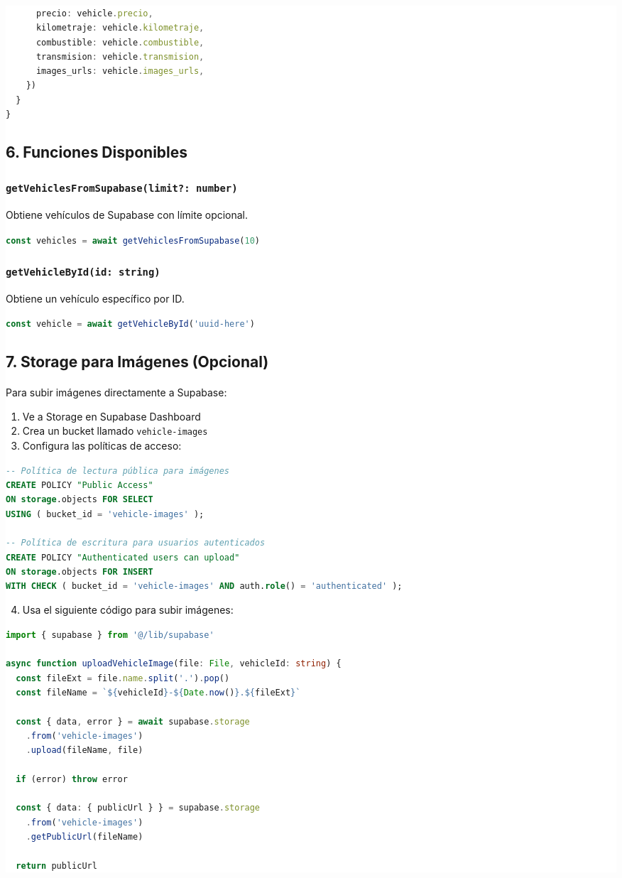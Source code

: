 ```typescript
      precio: vehicle.precio,
      kilometraje: vehicle.kilometraje,
      combustible: vehicle.combustible,
      transmision: vehicle.transmision,
      images_urls: vehicle.images_urls,
    })
  }
}
```

## 6. Funciones Disponibles

### `getVehiclesFromSupabase(limit?: number)`
Obtiene vehículos de Supabase con límite opcional.

```typescript
const vehicles = await getVehiclesFromSupabase(10)
```

### `getVehicleById(id: string)`
Obtiene un vehículo específico por ID.

```typescript
const vehicle = await getVehicleById('uuid-here')
```

## 7. Storage para Imágenes (Opcional)

Para subir imágenes directamente a Supabase:

1. Ve a Storage en Supabase Dashboard
2. Crea un bucket llamado `vehicle-images`
3. Configura las políticas de acceso:

```sql
-- Política de lectura pública para imágenes
CREATE POLICY "Public Access"
ON storage.objects FOR SELECT
USING ( bucket_id = 'vehicle-images' );

-- Política de escritura para usuarios autenticados
CREATE POLICY "Authenticated users can upload"
ON storage.objects FOR INSERT
WITH CHECK ( bucket_id = 'vehicle-images' AND auth.role() = 'authenticated' );
```

4. Usa el siguiente código para subir imágenes:

```typescript
import { supabase } from '@/lib/supabase'

async function uploadVehicleImage(file: File, vehicleId: string) {
  const fileExt = file.name.split('.').pop()
  const fileName = `${vehicleId}-${Date.now()}.${fileExt}`

  const { data, error } = await supabase.storage
    .from('vehicle-images')
    .upload(fileName, file)

  if (error) throw error

  const { data: { publicUrl } } = supabase.storage
    .from('vehicle-images')
    .getPublicUrl(fileName)

  return publicUrl
```